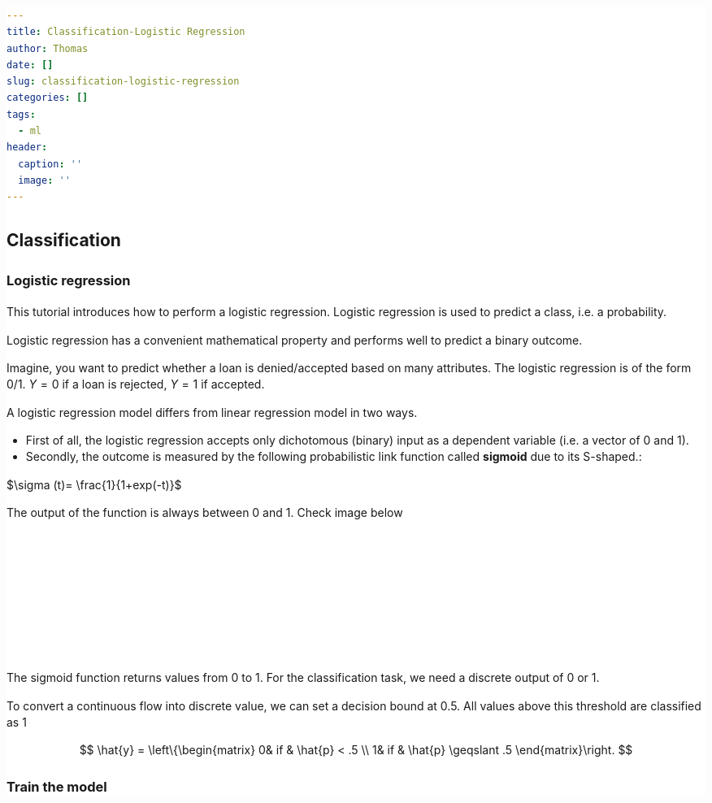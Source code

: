 ```yaml
---
title: Classification-Logistic Regression
author: Thomas
date: []
slug: classification-logistic-regression
categories: []
tags:
  - ml
header:
  caption: ''
  image: ''
---
```


## Classification
### Logistic regression

This tutorial introduces how to perform a logistic regression. Logistic regression is used to predict a class, i.e. a probability. 

Logistic regression has a convenient mathematical property and performs well to predict a binary outcome. 

Imagine, you want to predict whether a loan is denied/accepted based on many attributes. The logistic regression is of the form 0/1. $Y = 0$ if a loan is rejected, $Y = 1$ if accepted.

A logistic regression model differs from linear regression model in two ways. 

- First of all, the logistic regression accepts only dichotomous (binary) input as a dependent variable (i.e. a vector of 0 and 1). 
- Secondly, the outcome is measured by the following probabilistic link function called **sigmoid** due to its S-shaped.:

$\sigma (t)= \frac{1}{1+exp(-t)}$

The output of the function is always between 0 and 1. Check image below

![](16-part_4_files/figure-latex/logistic-1.pdf) 

The sigmoid function returns values from 0 to 1. For the classification task, we need a discrete output of 0 or 1. 

To convert a continuous flow into discrete value, we can set a decision bound at 0.5. All values above this threshold are classified as 1

$$
\hat{y} = \left\{\begin{matrix}
 0& if & \hat{p} < .5 \\ 
 1& if & \hat{p} \geqslant  .5
\end{matrix}\right.
$$

### Train the model
